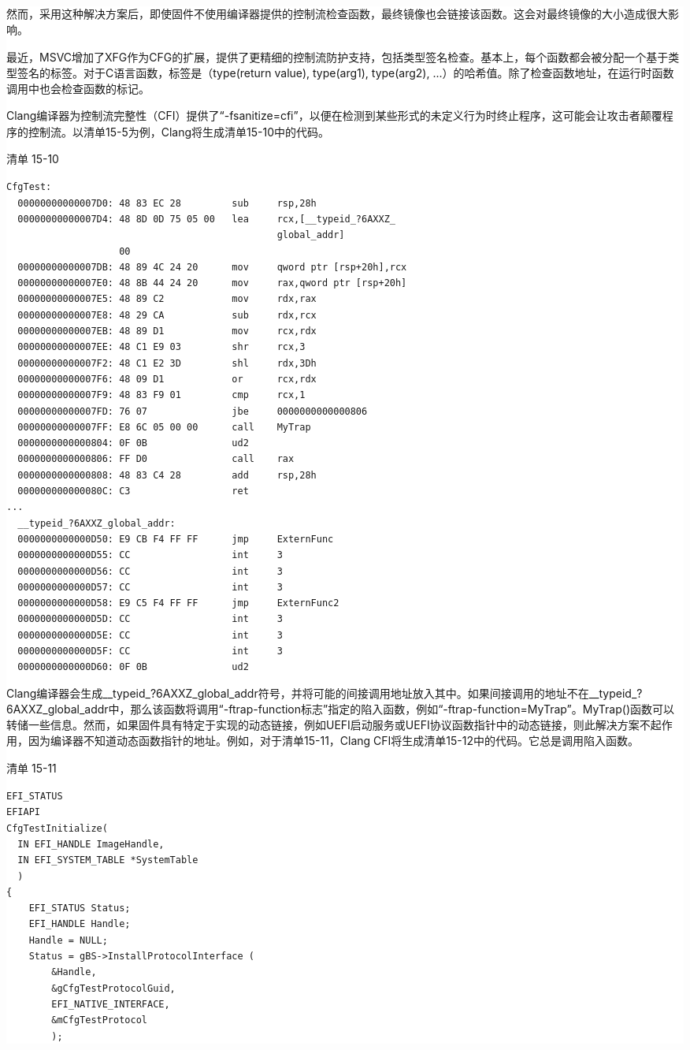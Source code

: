 然而，采用这种解决方案后，即使固件不使用编译器提供的控制流检查函数，最终镜像也会链接该函数。这会对最终镜像的大小造成很大影响。

最近，MSVC增加了XFG作为CFG的扩展，提供了更精细的控制流防护支持，包括类型签名检查。基本上，每个函数都会被分配一个基于类型签名的标签。对于C语言函数，标签是（type(return value), type(arg1), type(arg2), ...）的哈希值。除了检查函数地址，在运行时函数调用中也会检查函数的标记。

Clang编译器为控制流完整性（CFI）提供了“-fsanitize=cfi”，以便在检测到某些形式的未定义行为时终止程序，这可能会让攻击者颠覆程序的控制流。以清单15-5为例，Clang将生成清单15-10中的代码。

清单 15-10
```
CfgTest:
  00000000000007D0: 48 83 EC 28         sub     rsp,28h
  00000000000007D4: 48 8D 0D 75 05 00   lea     rcx,[__typeid_?6AXXZ_
                                                global_addr]
                    00
  00000000000007DB: 48 89 4C 24 20      mov     qword ptr [rsp+20h],rcx
  00000000000007E0: 48 8B 44 24 20      mov     rax,qword ptr [rsp+20h]
  00000000000007E5: 48 89 C2            mov     rdx,rax
  00000000000007E8: 48 29 CA            sub     rdx,rcx
  00000000000007EB: 48 89 D1            mov     rcx,rdx
  00000000000007EE: 48 C1 E9 03         shr     rcx,3
  00000000000007F2: 48 C1 E2 3D         shl     rdx,3Dh
  00000000000007F6: 48 09 D1            or      rcx,rdx
  00000000000007F9: 48 83 F9 01         cmp     rcx,1
  00000000000007FD: 76 07               jbe     0000000000000806
  00000000000007FF: E8 6C 05 00 00      call    MyTrap
  0000000000000804: 0F 0B               ud2
  0000000000000806: FF D0               call    rax
  0000000000000808: 48 83 C4 28         add     rsp,28h
  000000000000080C: C3                  ret
...
  __typeid_?6AXXZ_global_addr:
  0000000000000D50: E9 CB F4 FF FF      jmp     ExternFunc
  0000000000000D55: CC                  int     3
  0000000000000D56: CC                  int     3
  0000000000000D57: CC                  int     3
  0000000000000D58: E9 C5 F4 FF FF      jmp     ExternFunc2
  0000000000000D5D: CC                  int     3
  0000000000000D5E: CC                  int     3
  0000000000000D5F: CC                  int     3
  0000000000000D60: 0F 0B               ud2
``` 

Clang编译器会生成__typeid_?6AXXZ_global_addr符号，并将可能的间接调用地址放入其中。如果间接调用的地址不在__typeid_?6AXXZ_global_addr中，那么该函数将调用“-ftrap-function标志”指定的陷入函数，例如“-ftrap-function=MyTrap”。MyTrap()函数可以转储一些信息。然而，如果固件具有特定于实现的动态链接，例如UEFI启动服务或UEFI协议函数指针中的动态链接，则此解决方案不起作用，因为编译器不知道动态函数指针的地址。例如，对于清单15-11，Clang CFI将生成清单15-12中的代码。它总是调用陷入函数。

清单 15-11
```
EFI_STATUS
EFIAPI
CfgTestInitialize(
  IN EFI_HANDLE ImageHandle,
  IN EFI_SYSTEM_TABLE *SystemTable
  )
{
    EFI_STATUS Status;
    EFI_HANDLE Handle;
    Handle = NULL;
    Status = gBS->InstallProtocolInterface (
        &Handle,
        &gCfgTestProtocolGuid,
        EFI_NATIVE_INTERFACE,
        &mCfgTestProtocol
        );
```